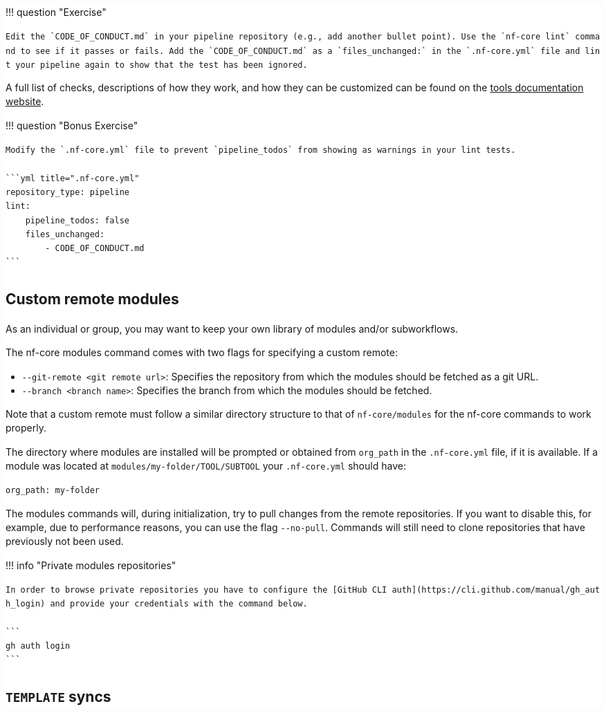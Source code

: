 !!! question "Exercise"

    Edit the `CODE_OF_CONDUCT.md` in your pipeline repository (e.g., add another bullet point). Use the `nf-core lint` command to see if it passes or fails. Add the `CODE_OF_CONDUCT.md` as a `files_unchanged:` in the `.nf-core.yml` file and lint your pipeline again to show that the test has been ignored.

A full list of checks, descriptions of how they work, and how they can be customized can be found on the [tools documentation website](https://nf-co.re/tools/docs/latest/).

!!! question "Bonus Exercise"

    Modify the `.nf-core.yml` file to prevent `pipeline_todos` from showing as warnings in your lint tests.

    ```yml title=".nf-core.yml"
    repository_type: pipeline
    lint:
        pipeline_todos: false
        files_unchanged:
            - CODE_OF_CONDUCT.md
    ```

## Custom remote modules

As an individual or group, you may want to keep your own library of modules and/or subworkflows.

The nf-core modules command comes with two flags for specifying a custom remote:

-   `--git-remote <git remote url>`: Specifies the repository from which the modules should be fetched as a git URL.
-   `--branch <branch name>`: Specifies the branch from which the modules should be fetched.

Note that a custom remote must follow a similar directory structure to that of `nf-core/modules` for the nf-core commands to work properly.

The directory where modules are installed will be prompted or obtained from `org_path` in the `.nf-core.yml` file, if it is available. If a module was located at `modules/my-folder/TOOL/SUBTOOL` your `.nf-core.yml` should have:

```console title=".nf-core.yml"
org_path: my-folder
```

The modules commands will, during initialization, try to pull changes from the remote repositories. If you want to disable this, for example, due to performance reasons, you can use the flag `--no-pull`. Commands will still need to clone repositories that have previously not been used.

!!! info "Private modules repositories"

    In order to browse private repositories you have to configure the [GitHub CLI auth](https://cli.github.com/manual/gh_auth_login) and provide your credentials with the command below.

    ```
    gh auth login
    ```

## `TEMPLATE` syncs
